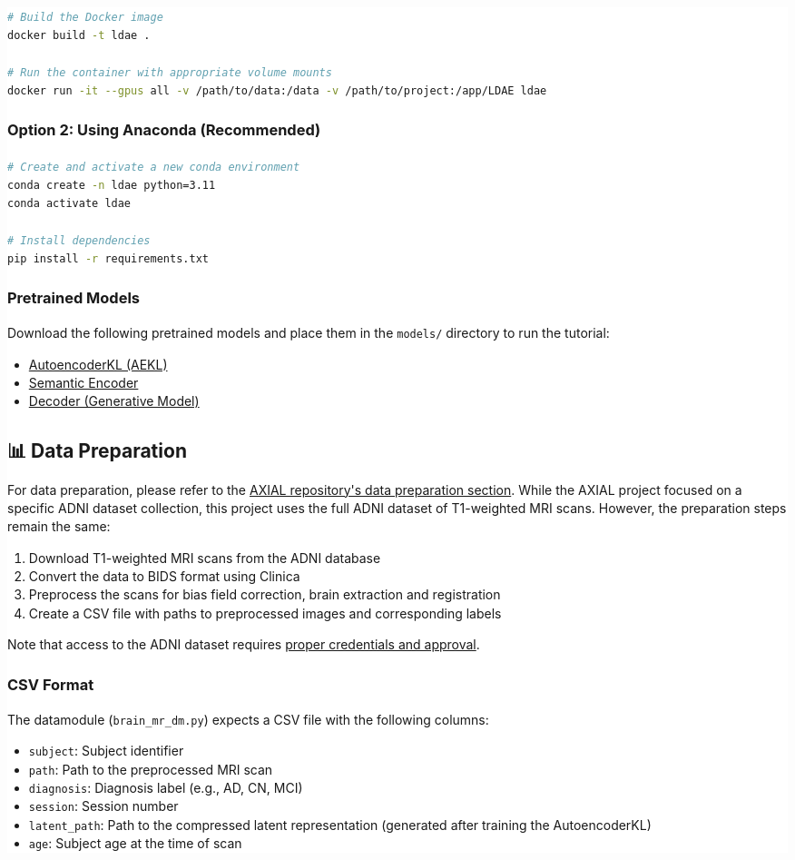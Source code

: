 ```bash
# Build the Docker image
docker build -t ldae .

# Run the container with appropriate volume mounts
docker run -it --gpus all -v /path/to/data:/data -v /path/to/project:/app/LDAE ldae
```

### Option 2: Using Anaconda (Recommended)

```bash
# Create and activate a new conda environment
conda create -n ldae python=3.11
conda activate ldae

# Install dependencies
pip install -r requirements.txt
```

### Pretrained Models

Download the following pretrained models and place them in the `models/` directory to run the tutorial:

- [AutoencoderKL (AEKL)](https://drive.google.com/file/d/1GwavUxV6n_oLGwrUvXAGj6wmemEqMK4D/view?usp=sharing)
- [Semantic Encoder](https://drive.google.com/file/d/1IfFOwtnsYoup3LvVmkkQCvC6cQHBwPMH/view?usp=sharing)
- [Decoder (Generative Model)](https://drive.google.com/file/d/1XzvGnXD9ogK8bvuSrvBSg2PWqXPtU5O2/view?usp=sharing)

## 📊 Data Preparation

For data preparation, please refer to the [AXIAL repository's data preparation section](https://github.com/GabrieleLozupone/AXIAL?tab=readme-ov-file#data-preparation). While the AXIAL project focused on a specific ADNI dataset collection, this project uses the full ADNI dataset of T1-weighted MRI scans. However, the preparation steps remain the same:

1. Download T1-weighted MRI scans from the ADNI database
2. Convert the data to BIDS format using Clinica
3. Preprocess the scans for bias field correction, brain extraction and registration
4. Create a CSV file with paths to preprocessed images and corresponding labels

Note that access to the ADNI dataset requires [proper credentials and approval](http://adni.loni.usc.edu/).

### CSV Format

The datamodule (`brain_mr_dm.py`) expects a CSV file with the following columns:

- `subject`: Subject identifier
- `path`: Path to the preprocessed MRI scan
- `diagnosis`: Diagnosis label (e.g., AD, CN, MCI)
- `session`: Session number
- `latent_path`: Path to the compressed latent representation (generated after training the AutoencoderKL)
- `age`: Subject age at the time of scan

